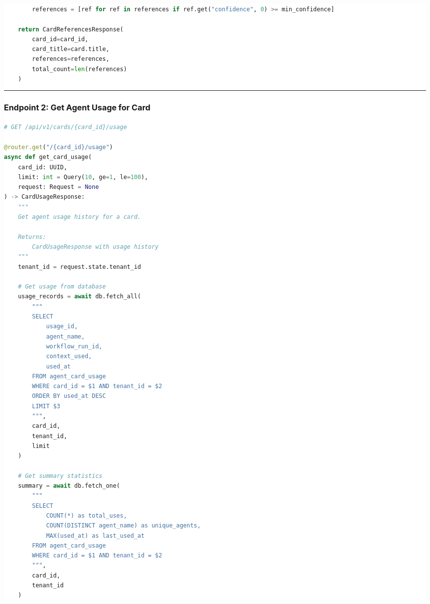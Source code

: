 ```python
        references = [ref for ref in references if ref.get("confidence", 0) >= min_confidence]

    return CardReferencesResponse(
        card_id=card_id,
        card_title=card.title,
        references=references,
        total_count=len(references)
    )
```

---

### **Endpoint 2: Get Agent Usage for Card**

```python
# GET /api/v1/cards/{card_id}/usage

@router.get("/{card_id}/usage")
async def get_card_usage(
    card_id: UUID,
    limit: int = Query(10, ge=1, le=100),
    request: Request = None
) -> CardUsageResponse:
    """
    Get agent usage history for a card.

    Returns:
        CardUsageResponse with usage history
    """
    tenant_id = request.state.tenant_id

    # Get usage from database
    usage_records = await db.fetch_all(
        """
        SELECT
            usage_id,
            agent_name,
            workflow_run_id,
            context_used,
            used_at
        FROM agent_card_usage
        WHERE card_id = $1 AND tenant_id = $2
        ORDER BY used_at DESC
        LIMIT $3
        """,
        card_id,
        tenant_id,
        limit
    )

    # Get summary statistics
    summary = await db.fetch_one(
        """
        SELECT
            COUNT(*) as total_uses,
            COUNT(DISTINCT agent_name) as unique_agents,
            MAX(used_at) as last_used_at
        FROM agent_card_usage
        WHERE card_id = $1 AND tenant_id = $2
        """,
        card_id,
        tenant_id
    )

```